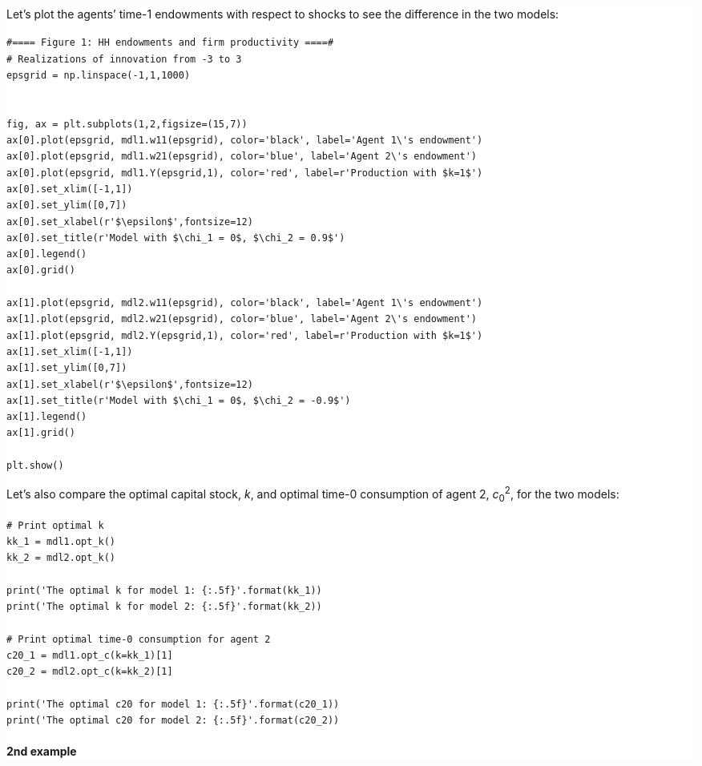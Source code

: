 Let’s plot the agents’ time-1 endowments with respect to shocks to see
the difference in the two models:

```{code-cell} python3
#==== Figure 1: HH endowments and firm productivity ====#
# Realizations of innovation from -3 to 3
epsgrid = np.linspace(-1,1,1000)


fig, ax = plt.subplots(1,2,figsize=(15,7))
ax[0].plot(epsgrid, mdl1.w11(epsgrid), color='black', label='Agent 1\'s endowment')
ax[0].plot(epsgrid, mdl1.w21(epsgrid), color='blue', label='Agent 2\'s endowment')
ax[0].plot(epsgrid, mdl1.Y(epsgrid,1), color='red', label=r'Production with $k=1$')
ax[0].set_xlim([-1,1])
ax[0].set_ylim([0,7])
ax[0].set_xlabel(r'$\epsilon$',fontsize=12)
ax[0].set_title(r'Model with $\chi_1 = 0$, $\chi_2 = 0.9$')
ax[0].legend()
ax[0].grid()

ax[1].plot(epsgrid, mdl2.w11(epsgrid), color='black', label='Agent 1\'s endowment')
ax[1].plot(epsgrid, mdl2.w21(epsgrid), color='blue', label='Agent 2\'s endowment')
ax[1].plot(epsgrid, mdl2.Y(epsgrid,1), color='red', label=r'Production with $k=1$')
ax[1].set_xlim([-1,1])
ax[1].set_ylim([0,7])
ax[1].set_xlabel(r'$\epsilon$',fontsize=12)
ax[1].set_title(r'Model with $\chi_1 = 0$, $\chi_2 = -0.9$')
ax[1].legend()
ax[1].grid()

plt.show()
```

Let’s also compare the optimal capital stock, $k$, and optimal
time-0 consumption of agent 2, $c^2_0$, for the two models:

```{code-cell} python3
# Print optimal k
kk_1 = mdl1.opt_k()
kk_2 = mdl2.opt_k()

print('The optimal k for model 1: {:.5f}'.format(kk_1))
print('The optimal k for model 2: {:.5f}'.format(kk_2))

# Print optimal time-0 consumption for agent 2
c20_1 = mdl1.opt_c(k=kk_1)[1]
c20_2 = mdl2.opt_c(k=kk_2)[1]

print('The optimal c20 for model 1: {:.5f}'.format(c20_1))
print('The optimal c20 for model 2: {:.5f}'.format(c20_2))
```

#### 2nd example
